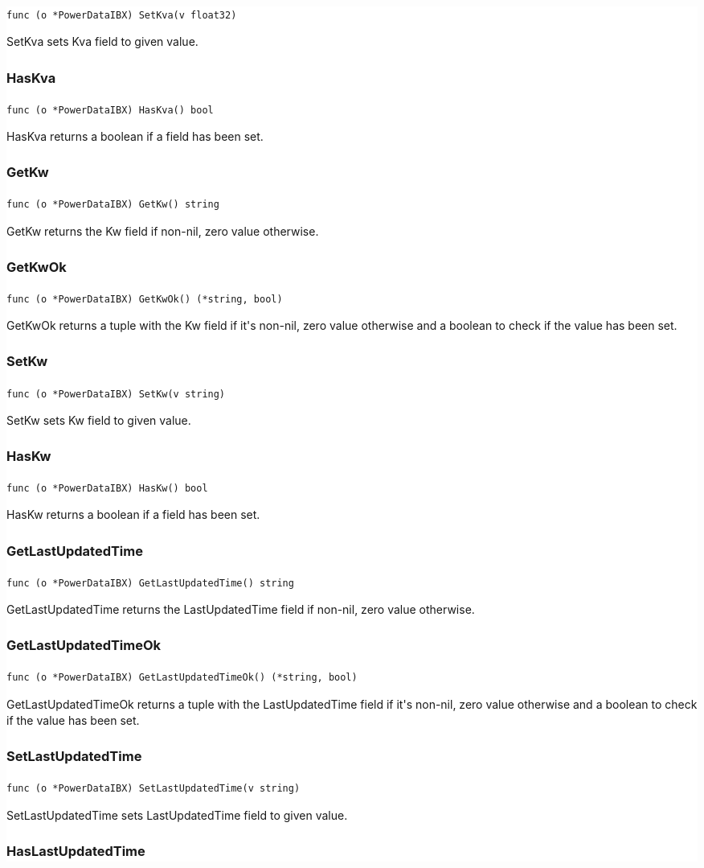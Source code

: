 `func (o *PowerDataIBX) SetKva(v float32)`

SetKva sets Kva field to given value.

### HasKva

`func (o *PowerDataIBX) HasKva() bool`

HasKva returns a boolean if a field has been set.

### GetKw

`func (o *PowerDataIBX) GetKw() string`

GetKw returns the Kw field if non-nil, zero value otherwise.

### GetKwOk

`func (o *PowerDataIBX) GetKwOk() (*string, bool)`

GetKwOk returns a tuple with the Kw field if it's non-nil, zero value otherwise
and a boolean to check if the value has been set.

### SetKw

`func (o *PowerDataIBX) SetKw(v string)`

SetKw sets Kw field to given value.

### HasKw

`func (o *PowerDataIBX) HasKw() bool`

HasKw returns a boolean if a field has been set.

### GetLastUpdatedTime

`func (o *PowerDataIBX) GetLastUpdatedTime() string`

GetLastUpdatedTime returns the LastUpdatedTime field if non-nil, zero value otherwise.

### GetLastUpdatedTimeOk

`func (o *PowerDataIBX) GetLastUpdatedTimeOk() (*string, bool)`

GetLastUpdatedTimeOk returns a tuple with the LastUpdatedTime field if it's non-nil, zero value otherwise
and a boolean to check if the value has been set.

### SetLastUpdatedTime

`func (o *PowerDataIBX) SetLastUpdatedTime(v string)`

SetLastUpdatedTime sets LastUpdatedTime field to given value.

### HasLastUpdatedTime
